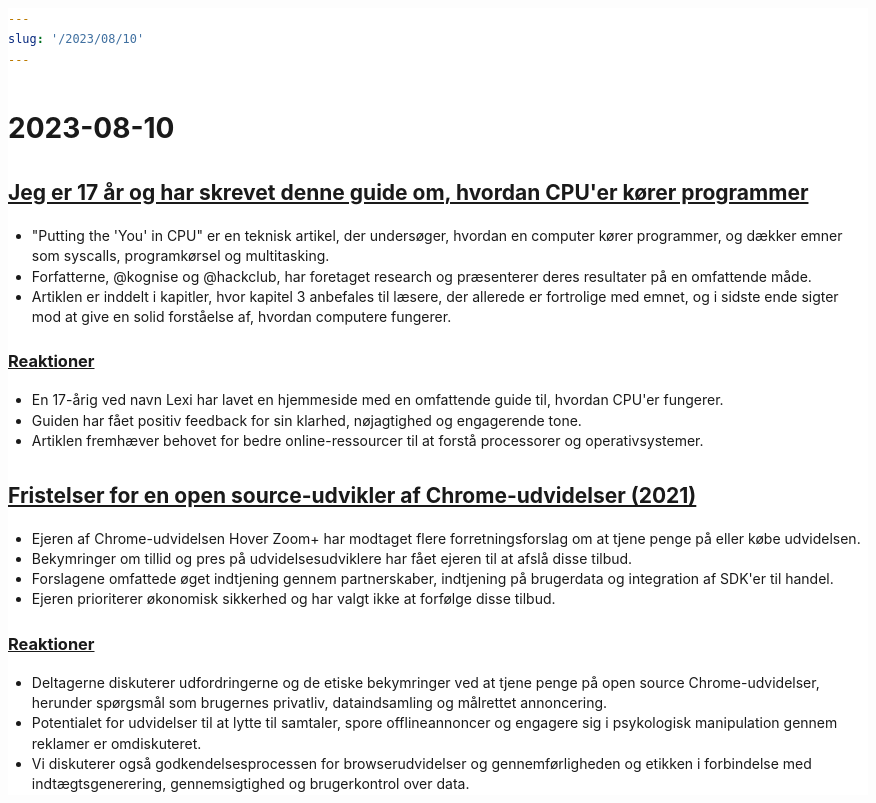 ```yaml
---
slug: '/2023/08/10'
---
```


# 2023-08-10

## [Jeg er 17 år og har skrevet denne guide om, hvordan CPU'er kører programmer](https://github.com/hackclub/putting-the-you-in-cpu)

- "Putting the 'You' in CPU" er en teknisk artikel, der undersøger, hvordan en computer kører programmer, og dækker emner som syscalls, programkørsel og multitasking.
- Forfatterne, @kognise og @hackclub, har foretaget research og præsenterer deres resultater på en omfattende måde.
- Artiklen er inddelt i kapitler, hvor kapitel 3 anbefales til læsere, der allerede er fortrolige med emnet, og i sidste ende sigter mod at give en solid forståelse af, hvordan computere fungerer.

### [Reaktioner](https://news.ycombinator.com/item?id=37062422)

- En 17-årig ved navn Lexi har lavet en hjemmeside med en omfattende guide til, hvordan CPU'er fungerer.
- Guiden har fået positiv feedback for sin klarhed, nøjagtighed og engagerende tone.
- Artiklen fremhæver behovet for bedre online-ressourcer til at forstå processorer og operativsystemer.

## [Fristelser for en open source-udvikler af Chrome-udvidelser (2021)](https://github.com/extesy/hoverzoom/discussions/670)

- Ejeren af Chrome-udvidelsen Hover Zoom+ har modtaget flere forretningsforslag om at tjene penge på eller købe udvidelsen.
- Bekymringer om tillid og pres på udvidelsesudviklere har fået ejeren til at afslå disse tilbud.
- Forslagene omfattede øget indtjening gennem partnerskaber, indtjening på brugerdata og integration af SDK'er til handel.
- Ejeren prioriterer økonomisk sikkerhed og har valgt ikke at forfølge disse tilbud.

### [Reaktioner](https://news.ycombinator.com/item?id=37066680)

- Deltagerne diskuterer udfordringerne og de etiske bekymringer ved at tjene penge på open source Chrome-udvidelser, herunder spørgsmål som brugernes privatliv, dataindsamling og målrettet annoncering.
- Potentialet for udvidelser til at lytte til samtaler, spore offlineannoncer og engagere sig i psykologisk manipulation gennem reklamer er omdiskuteret.
- Vi diskuterer også godkendelsesprocessen for browserudvidelser og gennemførligheden og etikken i forbindelse med indtægtsgenerering, gennemsigtighed og brugerkontrol over data.
